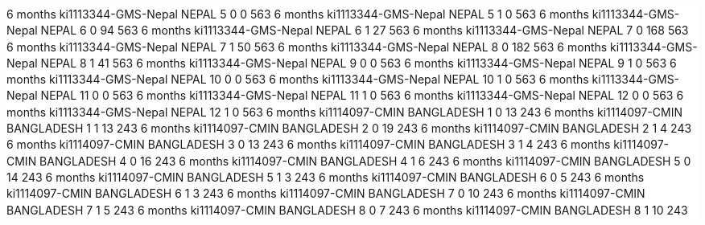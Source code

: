 6 months    ki1113344-GMS-Nepal        NEPAL                          5                0        0     563
6 months    ki1113344-GMS-Nepal        NEPAL                          5                1        0     563
6 months    ki1113344-GMS-Nepal        NEPAL                          6                0       94     563
6 months    ki1113344-GMS-Nepal        NEPAL                          6                1       27     563
6 months    ki1113344-GMS-Nepal        NEPAL                          7                0      168     563
6 months    ki1113344-GMS-Nepal        NEPAL                          7                1       50     563
6 months    ki1113344-GMS-Nepal        NEPAL                          8                0      182     563
6 months    ki1113344-GMS-Nepal        NEPAL                          8                1       41     563
6 months    ki1113344-GMS-Nepal        NEPAL                          9                0        0     563
6 months    ki1113344-GMS-Nepal        NEPAL                          9                1        0     563
6 months    ki1113344-GMS-Nepal        NEPAL                          10               0        0     563
6 months    ki1113344-GMS-Nepal        NEPAL                          10               1        0     563
6 months    ki1113344-GMS-Nepal        NEPAL                          11               0        0     563
6 months    ki1113344-GMS-Nepal        NEPAL                          11               1        0     563
6 months    ki1113344-GMS-Nepal        NEPAL                          12               0        0     563
6 months    ki1113344-GMS-Nepal        NEPAL                          12               1        0     563
6 months    ki1114097-CMIN             BANGLADESH                     1                0       13     243
6 months    ki1114097-CMIN             BANGLADESH                     1                1       13     243
6 months    ki1114097-CMIN             BANGLADESH                     2                0       19     243
6 months    ki1114097-CMIN             BANGLADESH                     2                1        4     243
6 months    ki1114097-CMIN             BANGLADESH                     3                0       13     243
6 months    ki1114097-CMIN             BANGLADESH                     3                1        4     243
6 months    ki1114097-CMIN             BANGLADESH                     4                0       16     243
6 months    ki1114097-CMIN             BANGLADESH                     4                1        6     243
6 months    ki1114097-CMIN             BANGLADESH                     5                0       14     243
6 months    ki1114097-CMIN             BANGLADESH                     5                1        3     243
6 months    ki1114097-CMIN             BANGLADESH                     6                0        5     243
6 months    ki1114097-CMIN             BANGLADESH                     6                1        3     243
6 months    ki1114097-CMIN             BANGLADESH                     7                0       10     243
6 months    ki1114097-CMIN             BANGLADESH                     7                1        5     243
6 months    ki1114097-CMIN             BANGLADESH                     8                0        7     243
6 months    ki1114097-CMIN             BANGLADESH                     8                1       10     243